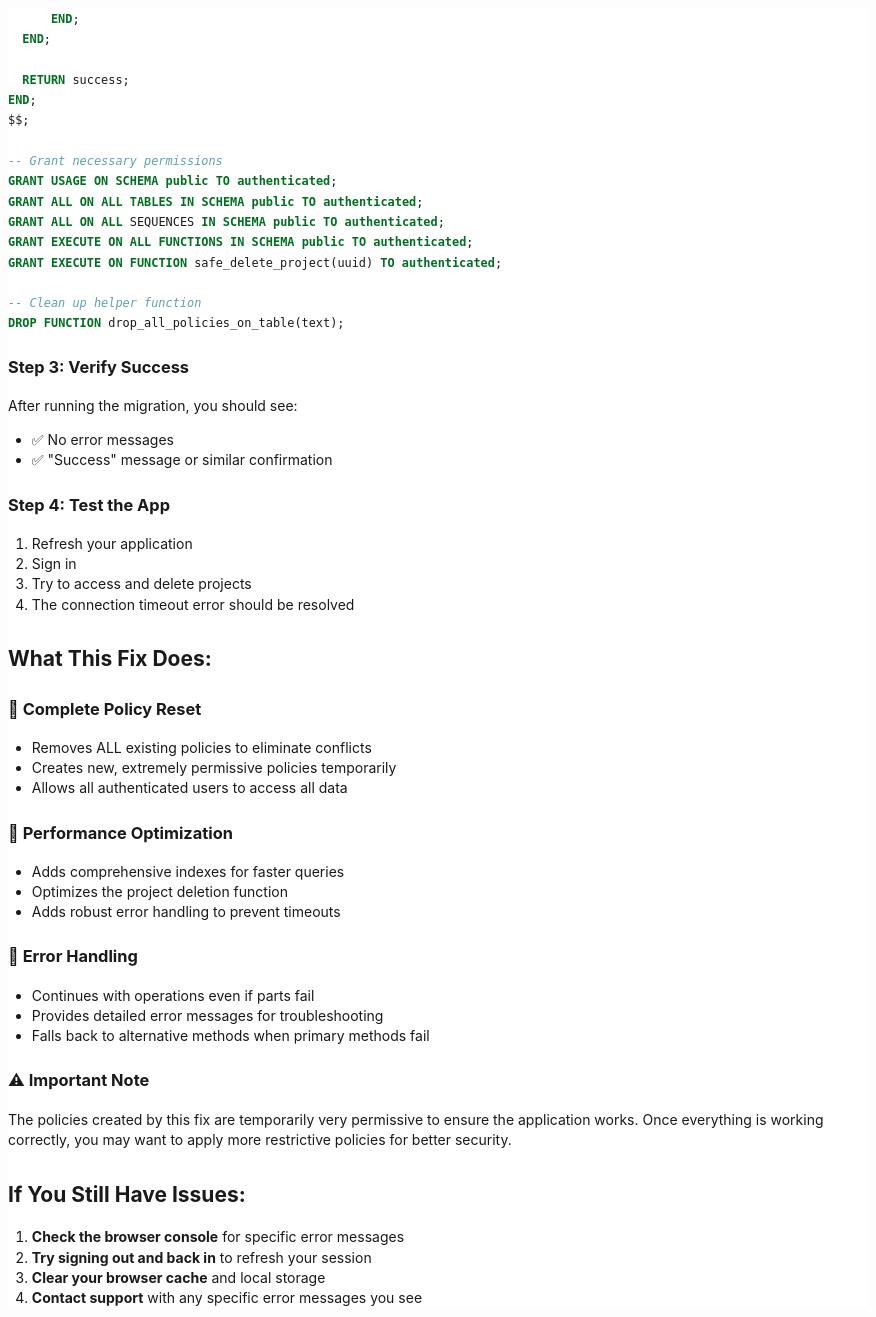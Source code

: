 ```sql
      END;
  END;
  
  RETURN success;
END;
$$;

-- Grant necessary permissions
GRANT USAGE ON SCHEMA public TO authenticated;
GRANT ALL ON ALL TABLES IN SCHEMA public TO authenticated;
GRANT ALL ON ALL SEQUENCES IN SCHEMA public TO authenticated;
GRANT EXECUTE ON ALL FUNCTIONS IN SCHEMA public TO authenticated;
GRANT EXECUTE ON FUNCTION safe_delete_project(uuid) TO authenticated;

-- Clean up helper function
DROP FUNCTION drop_all_policies_on_table(text);
```

### Step 3: Verify Success
After running the migration, you should see:
- ✅ No error messages
- ✅ "Success" message or similar confirmation

### Step 4: Test the App
1. Refresh your application
2. Sign in
3. Try to access and delete projects
4. The connection timeout error should be resolved

## What This Fix Does:

### 🧹 **Complete Policy Reset**
- Removes ALL existing policies to eliminate conflicts
- Creates new, extremely permissive policies temporarily
- Allows all authenticated users to access all data

### 🚀 **Performance Optimization**
- Adds comprehensive indexes for faster queries
- Optimizes the project deletion function
- Adds robust error handling to prevent timeouts

### 🔧 **Error Handling**
- Continues with operations even if parts fail
- Provides detailed error messages for troubleshooting
- Falls back to alternative methods when primary methods fail

### ⚠️ **Important Note**
The policies created by this fix are temporarily very permissive to ensure the application works. Once everything is working correctly, you may want to apply more restrictive policies for better security.

## If You Still Have Issues:

1. **Check the browser console** for specific error messages
2. **Try signing out and back in** to refresh your session
3. **Clear your browser cache** and local storage
4. **Contact support** with any specific error messages you see
